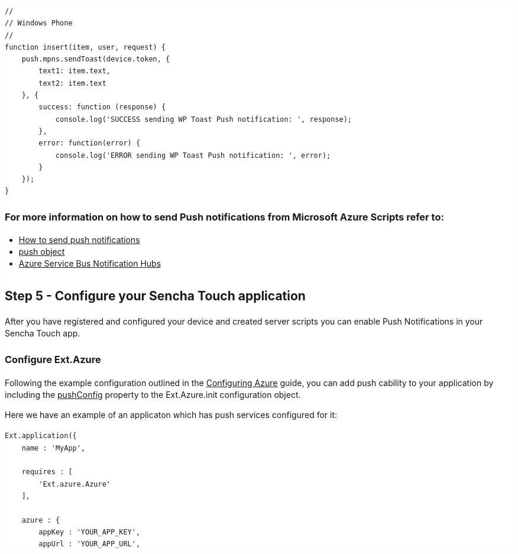     //
    // Windows Phone
    //
    function insert(item, user, request) {
        push.mpns.sendToast(device.token, {
            text1: item.text,
            text2: item.text
        }, {
            success: function (response) {
                console.log('SUCCESS sending WP Toast Push notification: ', response);
            },
            error: function(error) {
                console.log('ERROR sending WP Toast Push notification: ', error);
            }
        });
    }

### For more information on how to send Push notifications from Microsoft Azure Scripts refer to:

  * [How to send push notifications](http://msdn.microsoft.com/en-us/library/windowsazure/jj631630.aspx)
  * [push object](http://msdn.microsoft.com/en-us/library/windowsazure/jj554217.aspx)
  * [Azure Service Bus Notification Hubs](http://msdn.microsoft.com/en-us/library/windowsazure/jj927170.aspx)


## Step 5 - Configure your Sencha Touch application

After you have registered and configured your device and created server scripts you can enable Push Notifications in
your Sencha Touch app.

### Configure Ext.Azure

Following the example configuration outlined in the [Configuring Azure](/#!/guide/configuration) guide, you can add
push cability to your application by including the [pushConfig](#!/api/Ext.Azure-cfg-pushConfig) property to the
Ext.Azure.init configuration object.

Here we have an example of an applicaton which has push services configured for it:

    Ext.application({
        name : 'MyApp',

        requires : [
            'Ext.azure.Azure'
        ],

        azure : {
            appKey : 'YOUR_APP_KEY',
            appUrl : 'YOUR_APP_URL',

